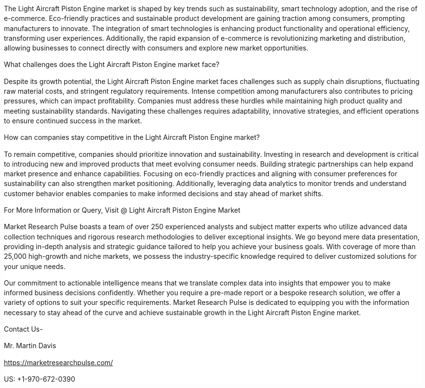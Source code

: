 The Light Aircraft Piston Engine market is shaped by key trends such as sustainability, smart technology adoption, and the rise of e-commerce. Eco-friendly practices and sustainable product development are gaining traction among consumers, prompting manufacturers to innovate. The integration of smart technologies is enhancing product functionality and operational efficiency, transforming user experiences. Additionally, the rapid expansion of e-commerce is revolutionizing marketing and distribution, allowing businesses to connect directly with consumers and explore new market opportunities.

What challenges does the Light Aircraft Piston Engine market face?

Despite its growth potential, the Light Aircraft Piston Engine market faces challenges such as supply chain disruptions, fluctuating raw material costs, and stringent regulatory requirements. Intense competition among manufacturers also contributes to pricing pressures, which can impact profitability. Companies must address these hurdles while maintaining high product quality and meeting sustainability standards. Navigating these challenges requires adaptability, innovative strategies, and efficient operations to ensure continued success in the market.

How can companies stay competitive in the Light Aircraft Piston Engine market?

To remain competitive, companies should prioritize innovation and sustainability. Investing in research and development is critical to introducing new and improved products that meet evolving consumer needs. Building strategic partnerships can help expand market presence and enhance capabilities. Focusing on eco-friendly practices and aligning with consumer preferences for sustainability can also strengthen market positioning. Additionally, leveraging data analytics to monitor trends and understand customer behavior enables companies to make informed decisions and stay ahead of market shifts.

For More Information or Query, Visit @ Light Aircraft Piston Engine Market

Market Research Pulse boasts a team of over 250 experienced analysts and subject matter experts who utilize advanced data collection techniques and rigorous research methodologies to deliver exceptional insights. We go beyond mere data presentation, providing in-depth analysis and strategic guidance tailored to help you achieve your business goals. With coverage of more than 25,000 high-growth and niche markets, we possess the industry-specific knowledge required to deliver customized solutions for your unique needs.

Our commitment to actionable intelligence means that we translate complex data into insights that empower you to make informed business decisions confidently. Whether you require a pre-made report or a bespoke research solution, we offer a variety of options to suit your specific requirements. Market Research Pulse is dedicated to equipping you with the information necessary to stay ahead of the curve and achieve sustainable growth in the Light Aircraft Piston Engine market.

Contact Us-

Mr. Martin Davis

https://marketresearchpulse.com/

US: +1-970-672-0390
